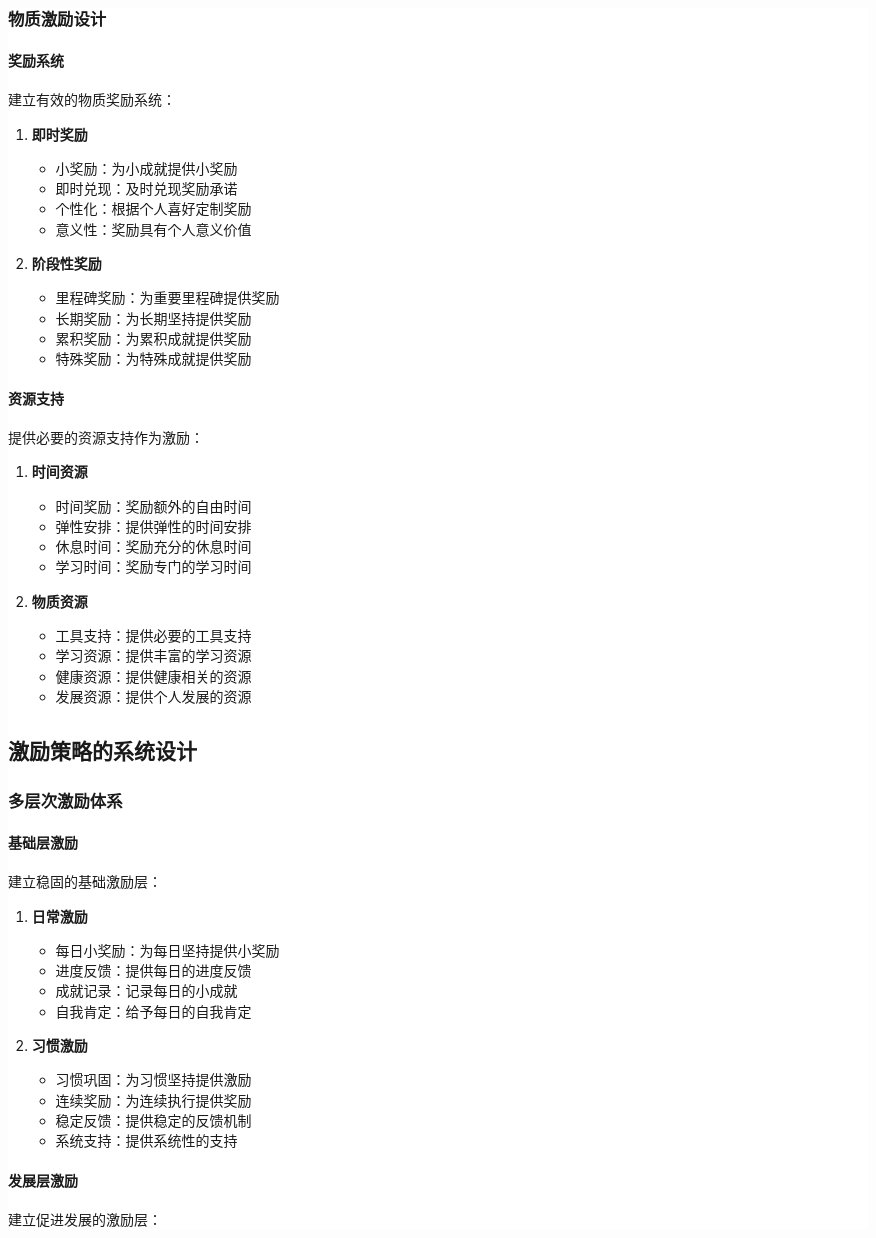 ### 物质激励设计

#### 奖励系统
建立有效的物质奖励系统：

1. **即时奖励**
   - 小奖励：为小成就提供小奖励
   - 即时兑现：及时兑现奖励承诺
   - 个性化：根据个人喜好定制奖励
   - 意义性：奖励具有个人意义价值

2. **阶段性奖励**
   - 里程碑奖励：为重要里程碑提供奖励
   - 长期奖励：为长期坚持提供奖励
   - 累积奖励：为累积成就提供奖励
   - 特殊奖励：为特殊成就提供奖励

#### 资源支持
提供必要的资源支持作为激励：

1. **时间资源**
   - 时间奖励：奖励额外的自由时间
   - 弹性安排：提供弹性的时间安排
   - 休息时间：奖励充分的休息时间
   - 学习时间：奖励专门的学习时间

2. **物质资源**
   - 工具支持：提供必要的工具支持
   - 学习资源：提供丰富的学习资源
   - 健康资源：提供健康相关的资源
   - 发展资源：提供个人发展的资源

## 激励策略的系统设计

### 多层次激励体系

#### 基础层激励
建立稳固的基础激励层：

1. **日常激励**
   - 每日小奖励：为每日坚持提供小奖励
   - 进度反馈：提供每日的进度反馈
   - 成就记录：记录每日的小成就
   - 自我肯定：给予每日的自我肯定

2. **习惯激励**
   - 习惯巩固：为习惯坚持提供激励
   - 连续奖励：为连续执行提供奖励
   - 稳定反馈：提供稳定的反馈机制
   - 系统支持：提供系统性的支持

#### 发展层激励
建立促进发展的激励层：
